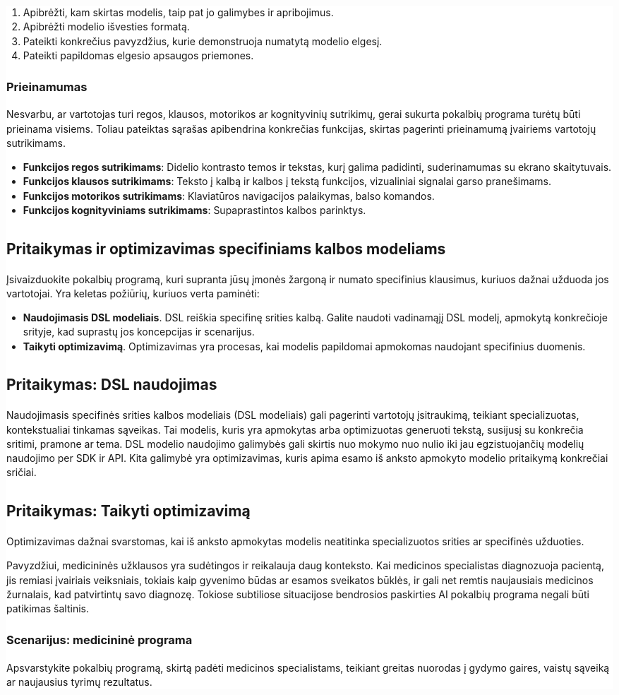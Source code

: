 1. Apibrėžti, kam skirtas modelis, taip pat jo galimybes ir apribojimus.
2. Apibrėžti modelio išvesties formatą.
3. Pateikti konkrečius pavyzdžius, kurie demonstruoja numatytą modelio elgesį.
4. Pateikti papildomas elgesio apsaugos priemones.

### Prieinamumas

Nesvarbu, ar vartotojas turi regos, klausos, motorikos ar kognityvinių sutrikimų, gerai sukurta pokalbių programa turėtų būti prieinama visiems. Toliau pateiktas sąrašas apibendrina konkrečias funkcijas, skirtas pagerinti prieinamumą įvairiems vartotojų sutrikimams.

- **Funkcijos regos sutrikimams**: Didelio kontrasto temos ir tekstas, kurį galima padidinti, suderinamumas su ekrano skaitytuvais.
- **Funkcijos klausos sutrikimams**: Teksto į kalbą ir kalbos į tekstą funkcijos, vizualiniai signalai garso pranešimams.
- **Funkcijos motorikos sutrikimams**: Klaviatūros navigacijos palaikymas, balso komandos.
- **Funkcijos kognityviniams sutrikimams**: Supaprastintos kalbos parinktys.

## Pritaikymas ir optimizavimas specifiniams kalbos modeliams

Įsivaizduokite pokalbių programą, kuri supranta jūsų įmonės žargoną ir numato specifinius klausimus, kuriuos dažnai užduoda jos vartotojai. Yra keletas požiūrių, kuriuos verta paminėti:

- **Naudojimasis DSL modeliais**. DSL reiškia specifinę srities kalbą. Galite naudoti vadinamąjį DSL modelį, apmokytą konkrečioje srityje, kad suprastų jos koncepcijas ir scenarijus.
- **Taikyti optimizavimą**. Optimizavimas yra procesas, kai modelis papildomai apmokomas naudojant specifinius duomenis.

## Pritaikymas: DSL naudojimas

Naudojimasis specifinės srities kalbos modeliais (DSL modeliais) gali pagerinti vartotojų įsitraukimą, teikiant specializuotas, kontekstualiai tinkamas sąveikas. Tai modelis, kuris yra apmokytas arba optimizuotas generuoti tekstą, susijusį su konkrečia sritimi, pramone ar tema. DSL modelio naudojimo galimybės gali skirtis nuo mokymo nuo nulio iki jau egzistuojančių modelių naudojimo per SDK ir API. Kita galimybė yra optimizavimas, kuris apima esamo iš anksto apmokyto modelio pritaikymą konkrečiai sričiai.

## Pritaikymas: Taikyti optimizavimą

Optimizavimas dažnai svarstomas, kai iš anksto apmokytas modelis neatitinka specializuotos srities ar specifinės užduoties.

Pavyzdžiui, medicininės užklausos yra sudėtingos ir reikalauja daug konteksto. Kai medicinos specialistas diagnozuoja pacientą, jis remiasi įvairiais veiksniais, tokiais kaip gyvenimo būdas ar esamos sveikatos būklės, ir gali net remtis naujausiais medicinos žurnalais, kad patvirtintų savo diagnozę. Tokiose subtiliose situacijose bendrosios paskirties AI pokalbių programa negali būti patikimas šaltinis.

### Scenarijus: medicininė programa

Apsvarstykite pokalbių programą, skirtą padėti medicinos specialistams, teikiant greitas nuorodas į gydymo gaires, vaistų sąveiką ar naujausius tyrimų rezultatus.
